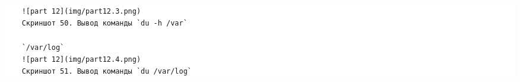 		![part 12](img/part12.3.png)
		Скриншот 50. Вывод команды `du -h /var`

		`/var/log`
		![part 12](img/part12.4.png)
		Скриншот 51. Вывод команды `du /var/log`
